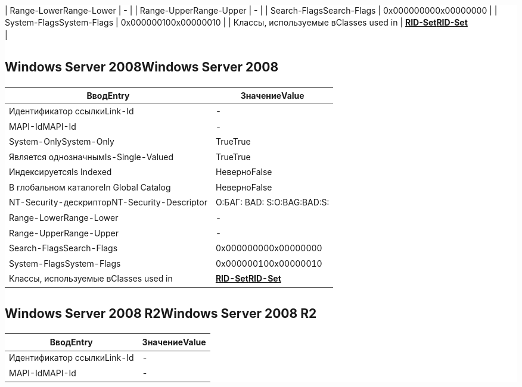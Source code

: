 | <span data-ttu-id="f7827-193">Range-Lower</span><span class="sxs-lookup"><span data-stu-id="f7827-193">Range-Lower</span></span>            | \-                                     |
| <span data-ttu-id="f7827-194">Range-Upper</span><span class="sxs-lookup"><span data-stu-id="f7827-194">Range-Upper</span></span>            | \-                                     |
| <span data-ttu-id="f7827-195">Search-Flags</span><span class="sxs-lookup"><span data-stu-id="f7827-195">Search-Flags</span></span>           | <span data-ttu-id="f7827-196">0x00000000</span><span class="sxs-lookup"><span data-stu-id="f7827-196">0x00000000</span></span>                             |
| <span data-ttu-id="f7827-197">System-Flags</span><span class="sxs-lookup"><span data-stu-id="f7827-197">System-Flags</span></span>           | <span data-ttu-id="f7827-198">0x00000010</span><span class="sxs-lookup"><span data-stu-id="f7827-198">0x00000010</span></span>                             |
| <span data-ttu-id="f7827-199">Классы, используемые в</span><span class="sxs-lookup"><span data-stu-id="f7827-199">Classes used in</span></span>        | [<span data-ttu-id="f7827-200">**RID-Set**</span><span class="sxs-lookup"><span data-stu-id="f7827-200">**RID-Set**</span></span>](c-ridset.md)<br/> |



## <a name="windows-server-2008"></a><span data-ttu-id="f7827-201">Windows Server 2008</span><span class="sxs-lookup"><span data-stu-id="f7827-201">Windows Server 2008</span></span>



| <span data-ttu-id="f7827-202">Ввод</span><span class="sxs-lookup"><span data-stu-id="f7827-202">Entry</span></span> | <span data-ttu-id="f7827-203">Значение</span><span class="sxs-lookup"><span data-stu-id="f7827-203">Value</span></span> |
|------------------------|----------------------------------------|
| <span data-ttu-id="f7827-204">Идентификатор ссылки</span><span class="sxs-lookup"><span data-stu-id="f7827-204">Link-Id</span></span>                | \-                                     |
| <span data-ttu-id="f7827-205">MAPI-Id</span><span class="sxs-lookup"><span data-stu-id="f7827-205">MAPI-Id</span></span>                | \-                                     |
| <span data-ttu-id="f7827-206">System-Only</span><span class="sxs-lookup"><span data-stu-id="f7827-206">System-Only</span></span>            | <span data-ttu-id="f7827-207">True</span><span class="sxs-lookup"><span data-stu-id="f7827-207">True</span></span>                                   |
| <span data-ttu-id="f7827-208">Является однозначным</span><span class="sxs-lookup"><span data-stu-id="f7827-208">Is-Single-Valued</span></span>       | <span data-ttu-id="f7827-209">True</span><span class="sxs-lookup"><span data-stu-id="f7827-209">True</span></span>                                   |
| <span data-ttu-id="f7827-210">Индексируется</span><span class="sxs-lookup"><span data-stu-id="f7827-210">Is Indexed</span></span>             | <span data-ttu-id="f7827-211">Неверно</span><span class="sxs-lookup"><span data-stu-id="f7827-211">False</span></span>                                  |
| <span data-ttu-id="f7827-212">В глобальном каталоге</span><span class="sxs-lookup"><span data-stu-id="f7827-212">In Global Catalog</span></span>      | <span data-ttu-id="f7827-213">Неверно</span><span class="sxs-lookup"><span data-stu-id="f7827-213">False</span></span>                                  |
| <span data-ttu-id="f7827-214">NT-Security-дескриптор</span><span class="sxs-lookup"><span data-stu-id="f7827-214">NT-Security-Descriptor</span></span> | <span data-ttu-id="f7827-215">О:БАГ: BAD: S:</span><span class="sxs-lookup"><span data-stu-id="f7827-215">O:BAG:BAD:S:</span></span>                           |
| <span data-ttu-id="f7827-216">Range-Lower</span><span class="sxs-lookup"><span data-stu-id="f7827-216">Range-Lower</span></span>            | \-                                     |
| <span data-ttu-id="f7827-217">Range-Upper</span><span class="sxs-lookup"><span data-stu-id="f7827-217">Range-Upper</span></span>            | \-                                     |
| <span data-ttu-id="f7827-218">Search-Flags</span><span class="sxs-lookup"><span data-stu-id="f7827-218">Search-Flags</span></span>           | <span data-ttu-id="f7827-219">0x00000000</span><span class="sxs-lookup"><span data-stu-id="f7827-219">0x00000000</span></span>                             |
| <span data-ttu-id="f7827-220">System-Flags</span><span class="sxs-lookup"><span data-stu-id="f7827-220">System-Flags</span></span>           | <span data-ttu-id="f7827-221">0x00000010</span><span class="sxs-lookup"><span data-stu-id="f7827-221">0x00000010</span></span>                             |
| <span data-ttu-id="f7827-222">Классы, используемые в</span><span class="sxs-lookup"><span data-stu-id="f7827-222">Classes used in</span></span>        | [<span data-ttu-id="f7827-223">**RID-Set**</span><span class="sxs-lookup"><span data-stu-id="f7827-223">**RID-Set**</span></span>](c-ridset.md)<br/> |



## <a name="windows-server-2008-r2"></a><span data-ttu-id="f7827-224">Windows Server 2008 R2</span><span class="sxs-lookup"><span data-stu-id="f7827-224">Windows Server 2008 R2</span></span>



| <span data-ttu-id="f7827-225">Ввод</span><span class="sxs-lookup"><span data-stu-id="f7827-225">Entry</span></span> | <span data-ttu-id="f7827-226">Значение</span><span class="sxs-lookup"><span data-stu-id="f7827-226">Value</span></span> |
|------------------------|----------------------------------------|
| <span data-ttu-id="f7827-227">Идентификатор ссылки</span><span class="sxs-lookup"><span data-stu-id="f7827-227">Link-Id</span></span>                | \-                                     |
| <span data-ttu-id="f7827-228">MAPI-Id</span><span class="sxs-lookup"><span data-stu-id="f7827-228">MAPI-Id</span></span>                | \-                                     |